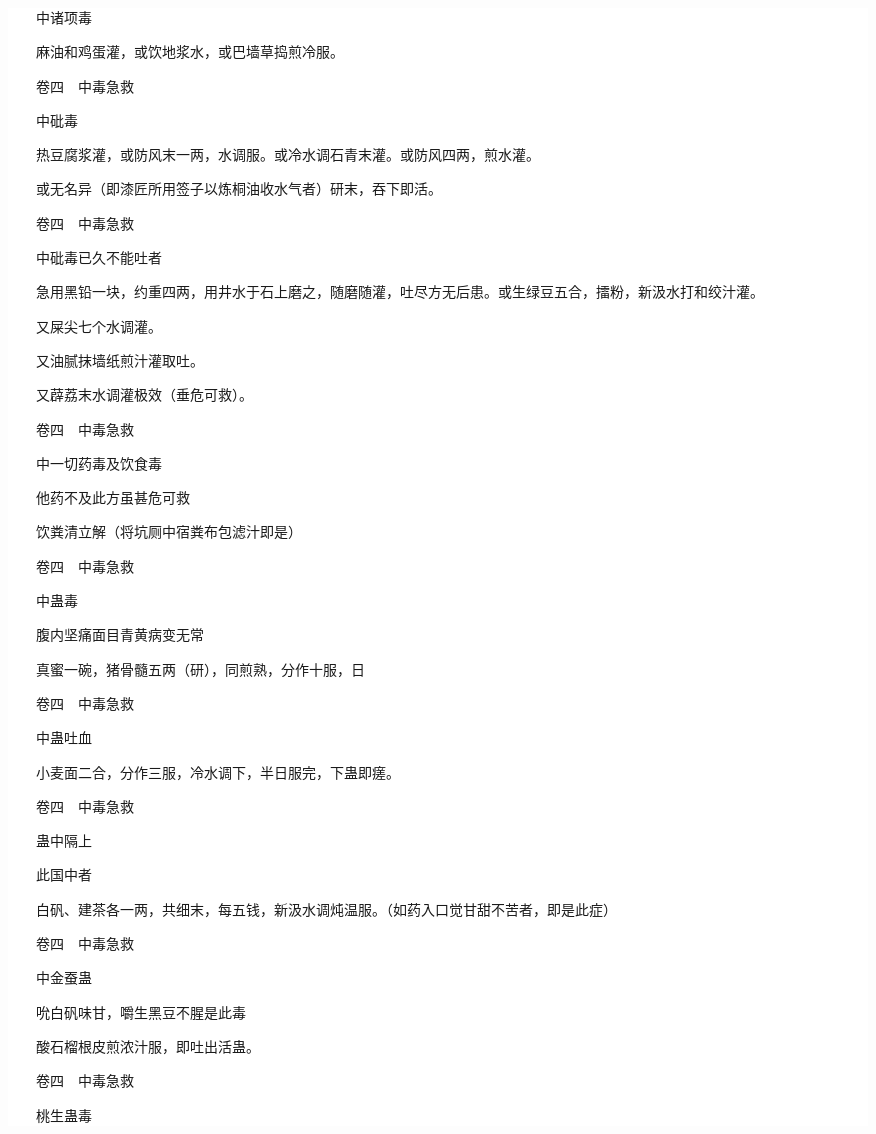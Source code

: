 　　中诸项毒

　　麻油和鸡蛋灌，或饮地浆水，或巴墙草捣煎冷服。

　　卷四　中毒急救

　　中砒毒

　　热豆腐浆灌，或防风末一两，水调服。或冷水调石青末灌。或防风四两，煎水灌。

　　或无名异（即漆匠所用签子以炼桐油收水气者）研末，吞下即活。

　　卷四　中毒急救

　　中砒毒已久不能吐者

　　急用黑铅一块，约重四两，用井水于石上磨之，随磨随灌，吐尽方无后患。或生绿豆五合，擂粉，新汲水打和绞汁灌。

　　又屎尖七个水调灌。

　　又油腻抹墙纸煎汁灌取吐。

　　又薜荔末水调灌极效（垂危可救）。

　　卷四　中毒急救

　　中一切药毒及饮食毒

　　他药不及此方虽甚危可救

　　饮粪清立解（将坑厕中宿粪布包滤汁即是）

　　卷四　中毒急救

　　中蛊毒

　　腹内坚痛面目青黄病变无常

　　真蜜一碗，猪骨髓五两（研），同煎熟，分作十服，日

　　卷四　中毒急救

　　中蛊吐血

　　小麦面二合，分作三服，冷水调下，半日服完，下蛊即瘥。

　　卷四　中毒急救

　　蛊中隔上

　　此国中者

　　白矾、建茶各一两，共细末，每五钱，新汲水调炖温服。（如药入口觉甘甜不苦者，即是此症）

　　卷四　中毒急救

　　中金蚕蛊

　　吮白矾味甘，嚼生黑豆不腥是此毒

　　酸石榴根皮煎浓汁服，即吐出活蛊。

　　卷四　中毒急救

　　桃生蛊毒

